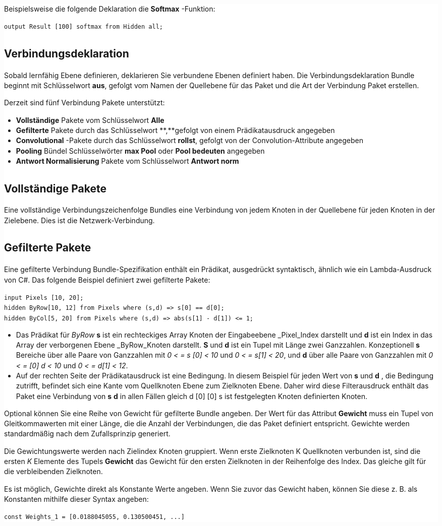 Beispielsweise die folgende Deklaration die **Softmax** -Funktion:  

    output Result [100] softmax from Hidden all;  

## <a name="connection-declaration"></a>Verbindungsdeklaration
Sobald lernfähig Ebene definieren, deklarieren Sie verbundene Ebenen definiert haben. Die Verbindungsdeklaration Bundle beginnt mit Schlüsselwort **aus**, gefolgt vom Namen der Quellebene für das Paket und die Art der Verbindung Paket erstellen.   

Derzeit sind fünf Verbindung Pakete unterstützt:  

-   **Vollständige** Pakete vom Schlüsselwort **Alle**
-   **Gefilterte** Pakete durch das Schlüsselwort **,**gefolgt von einem Prädikatausdruck angegeben
-   **Convolutional** -Pakete durch das Schlüsselwort **rollst**, gefolgt von der Convolution-Attribute angegeben
-   **Pooling** Bündel Schlüsselwörter **max Pool** oder **Pool bedeuten** angegeben
-   **Antwort Normalisierung** Pakete vom Schlüsselwort **Antwort norm**      

## <a name="full-bundles"></a>Vollständige Pakete  

Eine vollständige Verbindungszeichenfolge Bundles eine Verbindung von jedem Knoten in der Quellebene für jeden Knoten in der Zielebene. Dies ist die Netzwerk-Verbindung.  

## <a name="filtered-bundles"></a>Gefilterte Pakete
Eine gefilterte Verbindung Bundle-Spezifikation enthält ein Prädikat, ausgedrückt syntaktisch, ähnlich wie ein Lambda-Ausdruck von C#. Das folgende Beispiel definiert zwei gefilterte Pakete:  

    input Pixels [10, 20];
    hidden ByRow[10, 12] from Pixels where (s,d) => s[0] == d[0];
    hidden ByCol[5, 20] from Pixels where (s,d) => abs(s[1] - d[1]) <= 1;  

-   Das Prädikat für _ByRow_ **s** ist ein rechteckiges Array Knoten der Eingabeebene _Pixel_Index darstellt und **d** ist ein Index in das Array der verborgenen Ebene _ByRow_Knoten darstellt. **S** und **d** ist ein Tupel mit Länge zwei Ganzzahlen. Konzeptionell **s** Bereiche über alle Paare von Ganzzahlen mit _0 < = s [0] < 10_ und _0 < = s[1] < 20_, und **d** über alle Paare von Ganzzahlen mit _0 < = [0] d < 10_ und _0 < = d[1] < 12_. 
-   Auf der rechten Seite der Prädikatausdruck ist eine Bedingung. In diesem Beispiel für jeden Wert von **s** und **d** , die Bedingung zutrifft, befindet sich eine Kante vom Quellknoten Ebene zum Zielknoten Ebene. Daher wird diese Filterausdruck enthält das Paket eine Verbindung von **s** **d** in allen Fällen gleich d [0] [0] s ist festgelegten Knoten definierten Knoten.  

Optional können Sie eine Reihe von Gewicht für gefilterte Bundle angeben. Der Wert für das Attribut **Gewicht** muss ein Tupel von Gleitkommawerten mit einer Länge, die die Anzahl der Verbindungen, die das Paket definiert entspricht. Gewichte werden standardmäßig nach dem Zufallsprinzip generiert.  

Die Gewichtungswerte werden nach Zielindex Knoten gruppiert. Wenn erste Zielknoten K Quellknoten verbunden ist, sind die ersten _K_ Elemente des Tupels **Gewicht** das Gewicht für den ersten Zielknoten in der Reihenfolge des Index. Das gleiche gilt für die verbleibenden Zielknoten.  

Es ist möglich, Gewichte direkt als Konstante Werte angeben. Wenn Sie zuvor das Gewicht haben, können Sie diese z. B. als Konstanten mithilfe dieser Syntax angeben:

    const Weights_1 = [0.0188045055, 0.130500451, ...]
